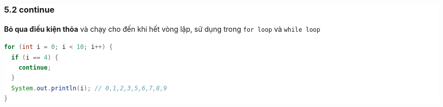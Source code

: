 ### 5.2 continue

**Bỏ qua điều kiện thỏa** và chạy cho đến khi hết vòng lặp, sử dụng trong `for loop` và `while loop`

```java
for (int i = 0; i < 10; i++) {
  if (i == 4) {
    continue;
  }
  System.out.println(i); // 0,1,2,3,5,6,7,8,9
}
```


